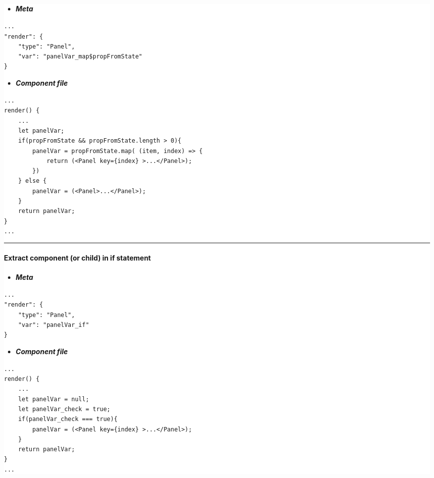 * ___Meta___
  
```
...
"render": {
    "type": "Panel",
    "var": "panelVar_map$propFromState"
}
```

* ___Component file___

```
...
render() {
    ...
    let panelVar;
    if(propFromState && propFromState.length > 0){
        panelVar = propFromState.map( (item, index) => {
            return (<Panel key={index} >...</Panel>);
        })
    } else {
        panelVar = (<Panel>...</Panel>);
    }
    return panelVar;
}
...
```

-----
#### Extract component (or child) in if statement

* ___Meta___
  
```
...
"render": {
    "type": "Panel",
    "var": "panelVar_if"
}
```

* ___Component file___

```
...
render() {
    ...
    let panelVar = null;
    let panelVar_check = true;
    if(panelVar_check === true){
        panelVar = (<Panel key={index} >...</Panel>);
    }
    return panelVar;
}
...
```
